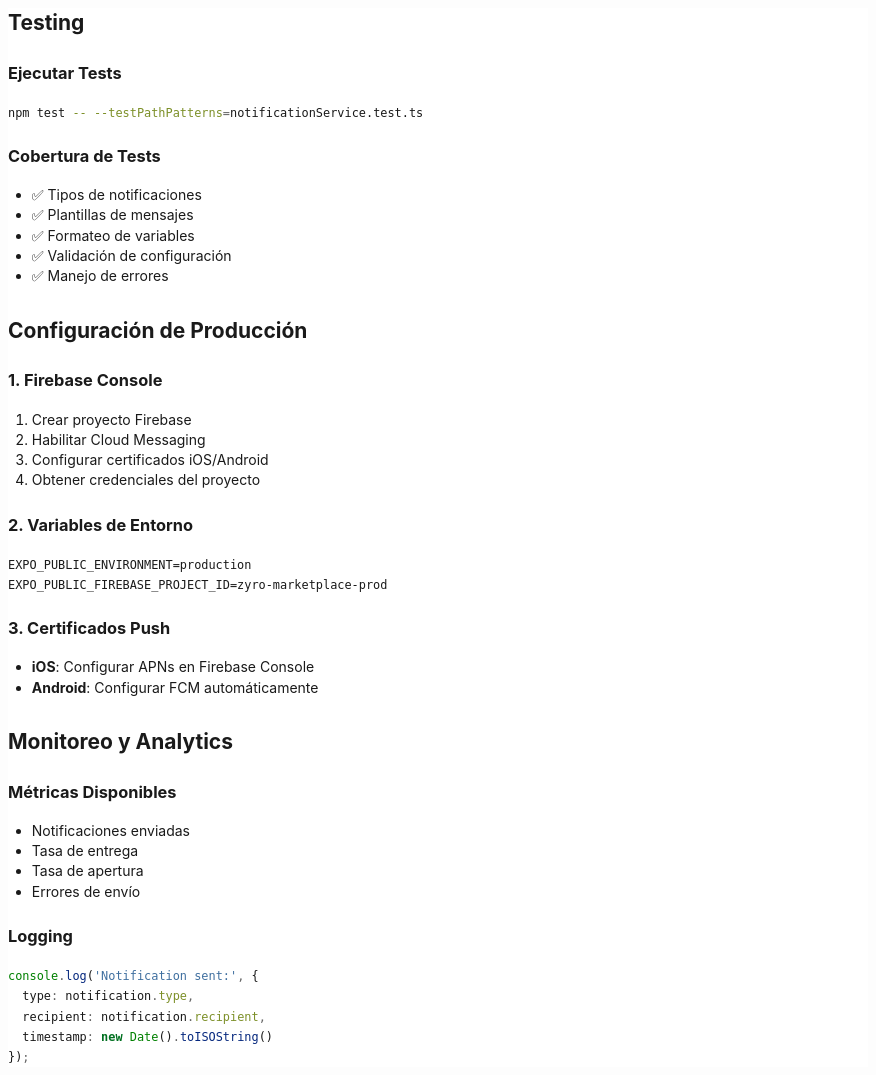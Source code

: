 ## Testing

### Ejecutar Tests

```bash
npm test -- --testPathPatterns=notificationService.test.ts
```

### Cobertura de Tests

- ✅ Tipos de notificaciones
- ✅ Plantillas de mensajes
- ✅ Formateo de variables
- ✅ Validación de configuración
- ✅ Manejo de errores

## Configuración de Producción

### 1. Firebase Console
1. Crear proyecto Firebase
2. Habilitar Cloud Messaging
3. Configurar certificados iOS/Android
4. Obtener credenciales del proyecto

### 2. Variables de Entorno
```env
EXPO_PUBLIC_ENVIRONMENT=production
EXPO_PUBLIC_FIREBASE_PROJECT_ID=zyro-marketplace-prod
```

### 3. Certificados Push
- **iOS**: Configurar APNs en Firebase Console
- **Android**: Configurar FCM automáticamente

## Monitoreo y Analytics

### Métricas Disponibles
- Notificaciones enviadas
- Tasa de entrega
- Tasa de apertura
- Errores de envío

### Logging
```typescript
console.log('Notification sent:', {
  type: notification.type,
  recipient: notification.recipient,
  timestamp: new Date().toISOString()
});
```
